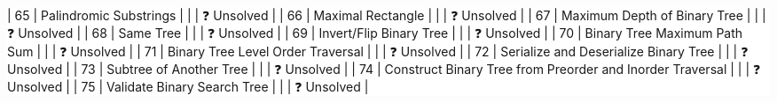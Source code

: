 | 65        | Palindromic Substrings                              |             |                      | ❓ Unsolved  |
| 66        | Maximal Rectangle                                    |             |                      | ❓ Unsolved  |
| 67        | Maximum Depth of Binary Tree                         |             |                      | ❓ Unsolved  |
| 68        | Same Tree                                            |             |                      | ❓ Unsolved  |
| 69        | Invert/Flip Binary Tree                             |             |                      | ❓ Unsolved  |
| 70        | Binary Tree Maximum Path Sum                        |             |                      | ❓ Unsolved  |
| 71        | Binary Tree Level Order Traversal                   |             |                      | ❓ Unsolved  |
| 72        | Serialize and Deserialize Binary Tree               |             |                      | ❓ Unsolved  |
| 73        | Subtree of Another Tree                             |             |                      | ❓ Unsolved  |
| 74        | Construct Binary Tree from Preorder and Inorder Traversal |             |                      | ❓ Unsolved  |
| 75        | Validate Binary Search Tree                         |             |                      | ❓ Unsolved  |
